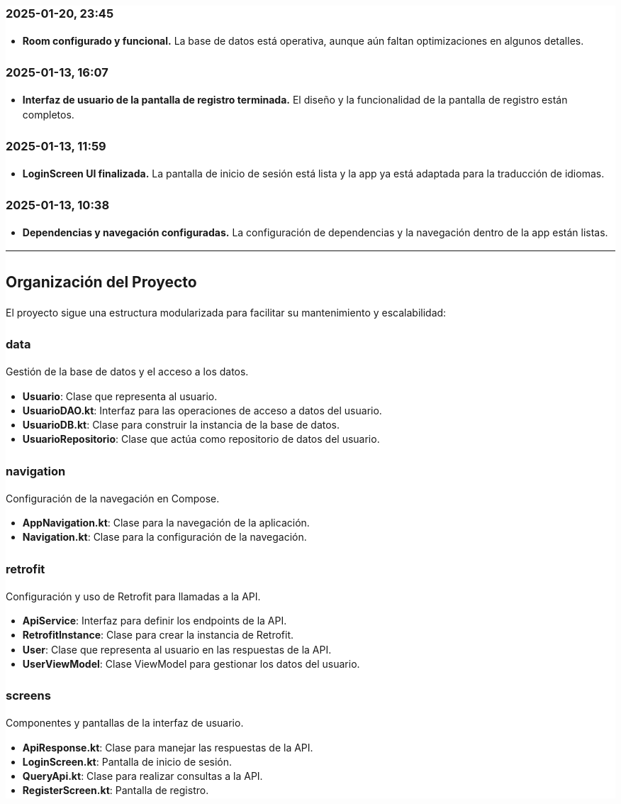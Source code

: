 ### 2025-01-20, 23:45
- **Room configurado y funcional.** La base de datos está operativa, aunque aún faltan optimizaciones en algunos detalles.

### 2025-01-13, 16:07
- **Interfaz de usuario de la pantalla de registro terminada.** El diseño y la funcionalidad de la pantalla de registro están completos.

### 2025-01-13, 11:59
- **LoginScreen UI finalizada.** La pantalla de inicio de sesión está lista y la app ya está adaptada para la traducción de idiomas.

### 2025-01-13, 10:38
- **Dependencias y navegación configuradas.** La configuración de dependencias y la navegación dentro de la app están listas.

---

## Organización del Proyecto

El proyecto sigue una estructura modularizada para facilitar su mantenimiento y escalabilidad:

### data
Gestión de la base de datos y el acceso a los datos.

- **Usuario**: Clase que representa al usuario.
- **UsuarioDAO.kt**: Interfaz para las operaciones de acceso a datos del usuario.
- **UsuarioDB.kt**: Clase para construir la instancia de la base de datos.
- **UsuarioRepositorio**: Clase que actúa como repositorio de datos del usuario.

### navigation
Configuración de la navegación en Compose.

- **AppNavigation.kt**: Clase para la navegación de la aplicación.
- **Navigation.kt**: Clase para la configuración de la navegación.

### retrofit
Configuración y uso de Retrofit para llamadas a la API.

- **ApiService**: Interfaz para definir los endpoints de la API.
- **RetrofitInstance**: Clase para crear la instancia de Retrofit.
- **User**: Clase que representa al usuario en las respuestas de la API.
- **UserViewModel**: Clase ViewModel para gestionar los datos del usuario.

### screens
Componentes y pantallas de la interfaz de usuario.

- **ApiResponse.kt**: Clase para manejar las respuestas de la API.
- **LoginScreen.kt**: Pantalla de inicio de sesión.
- **QueryApi.kt**: Clase para realizar consultas a la API.
- **RegisterScreen.kt**: Pantalla de registro.
